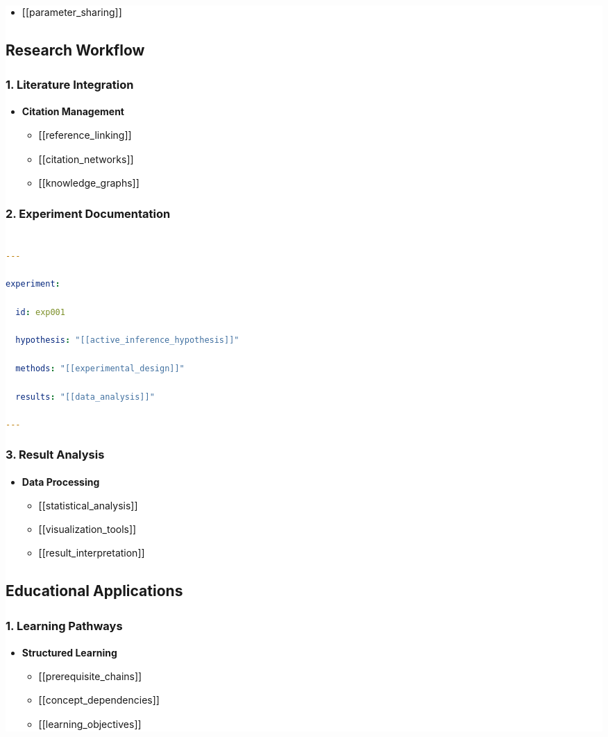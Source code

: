   - [[parameter_sharing]]

## Research Workflow

### 1. Literature Integration

- **Citation Management**

  - [[reference_linking]]

  - [[citation_networks]]

  - [[knowledge_graphs]]

### 2. Experiment Documentation

```yaml

---

experiment:

  id: exp001

  hypothesis: "[[active_inference_hypothesis]]"

  methods: "[[experimental_design]]"

  results: "[[data_analysis]]"

---

```

### 3. Result Analysis

- **Data Processing**

  - [[statistical_analysis]]

  - [[visualization_tools]]

  - [[result_interpretation]]

## Educational Applications

### 1. Learning Pathways

- **Structured Learning**

  - [[prerequisite_chains]]

  - [[concept_dependencies]]

  - [[learning_objectives]]

